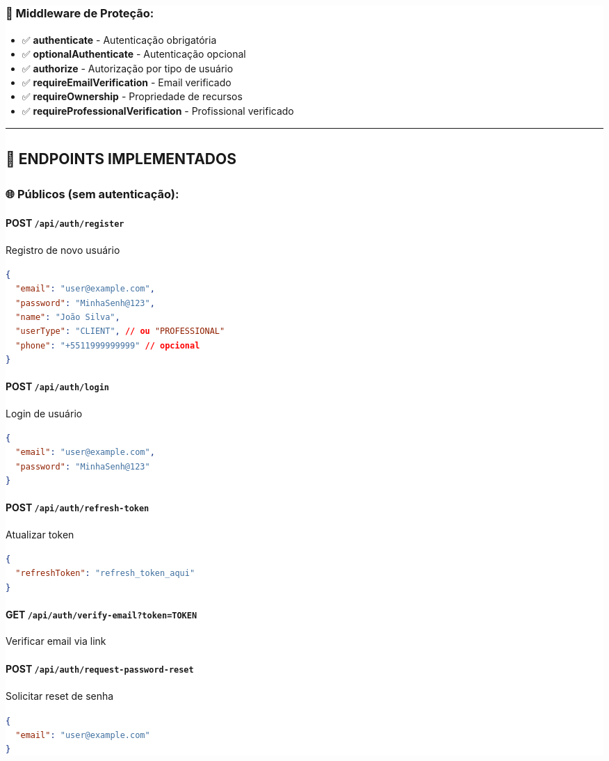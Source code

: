 ### **🔐 Middleware de Proteção:**
- ✅ **authenticate** - Autenticação obrigatória
- ✅ **optionalAuthenticate** - Autenticação opcional
- ✅ **authorize** - Autorização por tipo de usuário
- ✅ **requireEmailVerification** - Email verificado
- ✅ **requireOwnership** - Propriedade de recursos
- ✅ **requireProfessionalVerification** - Profissional verificado

---

## 📡 **ENDPOINTS IMPLEMENTADOS**

### **🌐 Públicos (sem autenticação):**

#### **POST** `/api/auth/register`
Registro de novo usuário
```json
{
  "email": "user@example.com",
  "password": "MinhaSenh@123",
  "name": "João Silva",
  "userType": "CLIENT", // ou "PROFESSIONAL"
  "phone": "+5511999999999" // opcional
}
```

#### **POST** `/api/auth/login`
Login de usuário
```json
{
  "email": "user@example.com",
  "password": "MinhaSenh@123"
}
```

#### **POST** `/api/auth/refresh-token`
Atualizar token
```json
{
  "refreshToken": "refresh_token_aqui"
}
```

#### **GET** `/api/auth/verify-email?token=TOKEN`
Verificar email via link

#### **POST** `/api/auth/request-password-reset`
Solicitar reset de senha
```json
{
  "email": "user@example.com"
}
```
